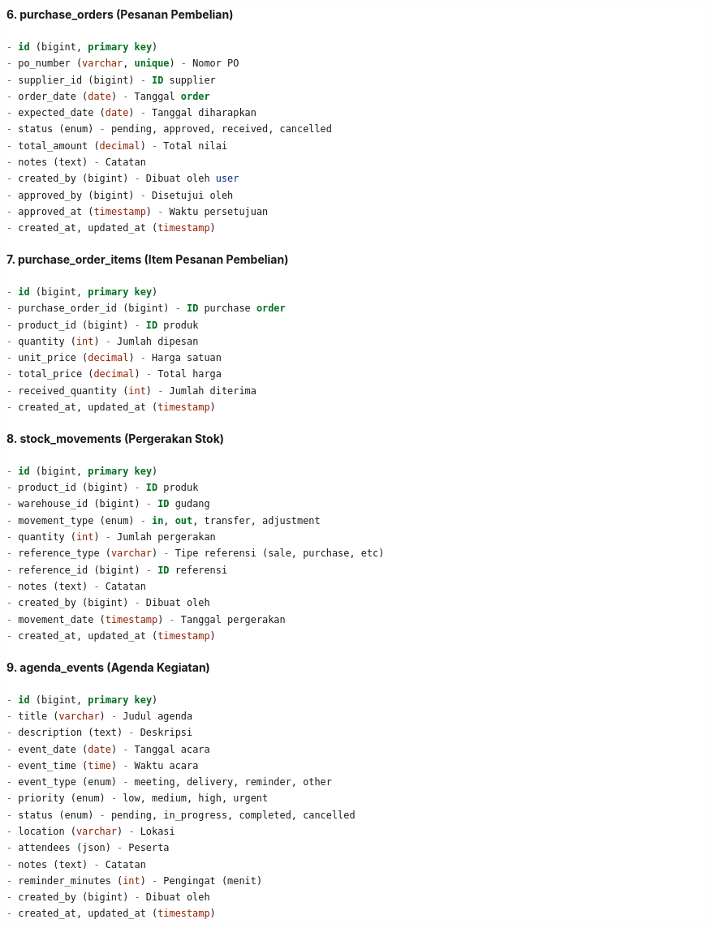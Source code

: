#### 6. **purchase_orders** (Pesanan Pembelian)
```sql
- id (bigint, primary key)
- po_number (varchar, unique) - Nomor PO
- supplier_id (bigint) - ID supplier
- order_date (date) - Tanggal order
- expected_date (date) - Tanggal diharapkan
- status (enum) - pending, approved, received, cancelled
- total_amount (decimal) - Total nilai
- notes (text) - Catatan
- created_by (bigint) - Dibuat oleh user
- approved_by (bigint) - Disetujui oleh
- approved_at (timestamp) - Waktu persetujuan
- created_at, updated_at (timestamp)
```

#### 7. **purchase_order_items** (Item Pesanan Pembelian)
```sql
- id (bigint, primary key)
- purchase_order_id (bigint) - ID purchase order
- product_id (bigint) - ID produk
- quantity (int) - Jumlah dipesan
- unit_price (decimal) - Harga satuan
- total_price (decimal) - Total harga
- received_quantity (int) - Jumlah diterima
- created_at, updated_at (timestamp)
```

#### 8. **stock_movements** (Pergerakan Stok)
```sql
- id (bigint, primary key)
- product_id (bigint) - ID produk
- warehouse_id (bigint) - ID gudang
- movement_type (enum) - in, out, transfer, adjustment
- quantity (int) - Jumlah pergerakan
- reference_type (varchar) - Tipe referensi (sale, purchase, etc)
- reference_id (bigint) - ID referensi
- notes (text) - Catatan
- created_by (bigint) - Dibuat oleh
- movement_date (timestamp) - Tanggal pergerakan
- created_at, updated_at (timestamp)
```

#### 9. **agenda_events** (Agenda Kegiatan)
```sql
- id (bigint, primary key)
- title (varchar) - Judul agenda
- description (text) - Deskripsi
- event_date (date) - Tanggal acara
- event_time (time) - Waktu acara
- event_type (enum) - meeting, delivery, reminder, other
- priority (enum) - low, medium, high, urgent
- status (enum) - pending, in_progress, completed, cancelled
- location (varchar) - Lokasi
- attendees (json) - Peserta
- notes (text) - Catatan
- reminder_minutes (int) - Pengingat (menit)
- created_by (bigint) - Dibuat oleh
- created_at, updated_at (timestamp)
```
